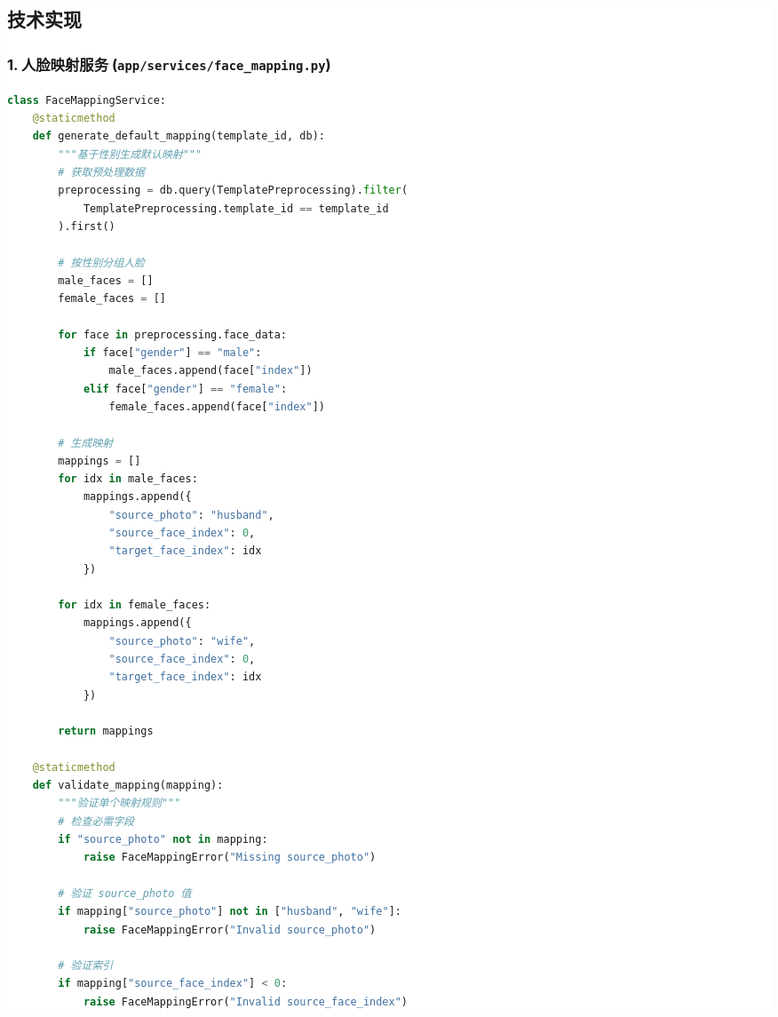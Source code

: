 ## 技术实现

### 1. 人脸映射服务 (`app/services/face_mapping.py`)

```python
class FaceMappingService:
    @staticmethod
    def generate_default_mapping(template_id, db):
        """基于性别生成默认映射"""
        # 获取预处理数据
        preprocessing = db.query(TemplatePreprocessing).filter(
            TemplatePreprocessing.template_id == template_id
        ).first()

        # 按性别分组人脸
        male_faces = []
        female_faces = []

        for face in preprocessing.face_data:
            if face["gender"] == "male":
                male_faces.append(face["index"])
            elif face["gender"] == "female":
                female_faces.append(face["index"])

        # 生成映射
        mappings = []
        for idx in male_faces:
            mappings.append({
                "source_photo": "husband",
                "source_face_index": 0,
                "target_face_index": idx
            })

        for idx in female_faces:
            mappings.append({
                "source_photo": "wife",
                "source_face_index": 0,
                "target_face_index": idx
            })

        return mappings

    @staticmethod
    def validate_mapping(mapping):
        """验证单个映射规则"""
        # 检查必需字段
        if "source_photo" not in mapping:
            raise FaceMappingError("Missing source_photo")

        # 验证 source_photo 值
        if mapping["source_photo"] not in ["husband", "wife"]:
            raise FaceMappingError("Invalid source_photo")

        # 验证索引
        if mapping["source_face_index"] < 0:
            raise FaceMappingError("Invalid source_face_index")
```
